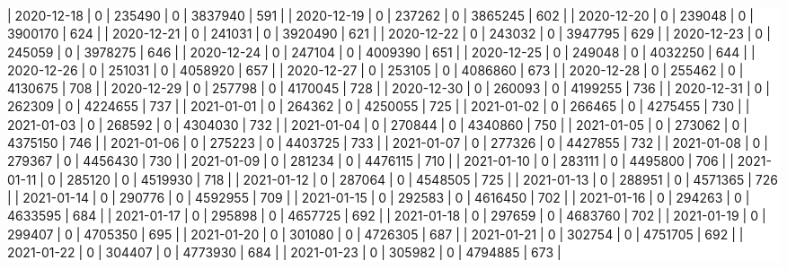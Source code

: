 | 2020-12-18 | 0 | 235490 | 0 | 3837940 | 591 |
| 2020-12-19 | 0 | 237262 | 0 | 3865245 | 602 |
| 2020-12-20 | 0 | 239048 | 0 | 3900170 | 624 |
| 2020-12-21 | 0 | 241031 | 0 | 3920490 | 621 |
| 2020-12-22 | 0 | 243032 | 0 | 3947795 | 629 |
| 2020-12-23 | 0 | 245059 | 0 | 3978275 | 646 |
| 2020-12-24 | 0 | 247104 | 0 | 4009390 | 651 |
| 2020-12-25 | 0 | 249048 | 0 | 4032250 | 644 |
| 2020-12-26 | 0 | 251031 | 0 | 4058920 | 657 |
| 2020-12-27 | 0 | 253105 | 0 | 4086860 | 673 |
| 2020-12-28 | 0 | 255462 | 0 | 4130675 | 708 |
| 2020-12-29 | 0 | 257798 | 0 | 4170045 | 728 |
| 2020-12-30 | 0 | 260093 | 0 | 4199255 | 736 |
| 2020-12-31 | 0 | 262309 | 0 | 4224655 | 737 |
| 2021-01-01 | 0 | 264362 | 0 | 4250055 | 725 |
| 2021-01-02 | 0 | 266465 | 0 | 4275455 | 730 |
| 2021-01-03 | 0 | 268592 | 0 | 4304030 | 732 |
| 2021-01-04 | 0 | 270844 | 0 | 4340860 | 750 |
| 2021-01-05 | 0 | 273062 | 0 | 4375150 | 746 |
| 2021-01-06 | 0 | 275223 | 0 | 4403725 | 733 |
| 2021-01-07 | 0 | 277326 | 0 | 4427855 | 732 |
| 2021-01-08 | 0 | 279367 | 0 | 4456430 | 730 |
| 2021-01-09 | 0 | 281234 | 0 | 4476115 | 710 |
| 2021-01-10 | 0 | 283111 | 0 | 4495800 | 706 |
| 2021-01-11 | 0 | 285120 | 0 | 4519930 | 718 |
| 2021-01-12 | 0 | 287064 | 0 | 4548505 | 725 |
| 2021-01-13 | 0 | 288951 | 0 | 4571365 | 726 |
| 2021-01-14 | 0 | 290776 | 0 | 4592955 | 709 |
| 2021-01-15 | 0 | 292583 | 0 | 4616450 | 702 |
| 2021-01-16 | 0 | 294263 | 0 | 4633595 | 684 |
| 2021-01-17 | 0 | 295898 | 0 | 4657725 | 692 |
| 2021-01-18 | 0 | 297659 | 0 | 4683760 | 702 |
| 2021-01-19 | 0 | 299407 | 0 | 4705350 | 695 |
| 2021-01-20 | 0 | 301080 | 0 | 4726305 | 687 |
| 2021-01-21 | 0 | 302754 | 0 | 4751705 | 692 |
| 2021-01-22 | 0 | 304407 | 0 | 4773930 | 684 |
| 2021-01-23 | 0 | 305982 | 0 | 4794885 | 673 |